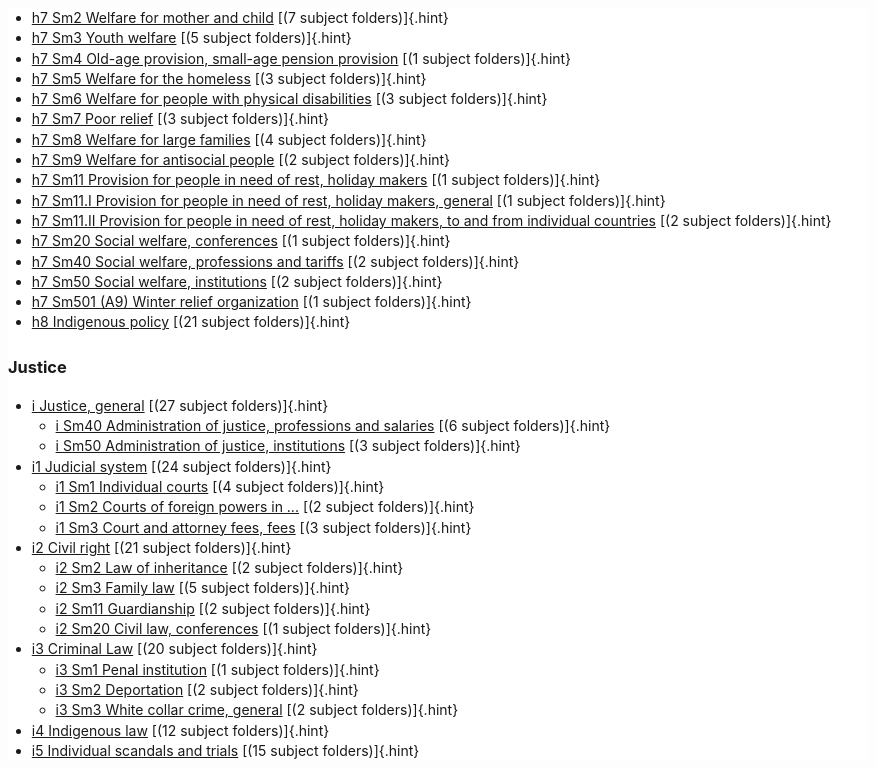   - [h7 Sm2 Welfare for mother and child](i/144681/about.en.html) [(7  subject folders)]{.hint}<a name='h7_Sm2'></a>
  - [h7 Sm3 Youth welfare](i/144682/about.en.html) [(5  subject folders)]{.hint}<a name='h7_Sm3'></a>
  - [h7 Sm4 Old-age provision, small-age pension provision](i/144683/about.en.html) [(1  subject folders)]{.hint}<a name='h7_Sm4'></a>
  - [h7 Sm5 Welfare for the homeless](i/144684/about.en.html) [(3  subject folders)]{.hint}<a name='h7_Sm5'></a>
  - [h7 Sm6 Welfare for people with physical disabilities](i/144685/about.en.html) [(3  subject folders)]{.hint}<a name='h7_Sm6'></a>
  - [h7 Sm7 Poor relief](i/144686/about.en.html) [(3  subject folders)]{.hint}<a name='h7_Sm7'></a>
  - [h7 Sm8 Welfare for large families](i/144687/about.en.html) [(4  subject folders)]{.hint}<a name='h7_Sm8'></a>
  - [h7 Sm9 Welfare for antisocial people](i/144688/about.en.html) [(2  subject folders)]{.hint}<a name='h7_Sm9'></a>
  - [h7 Sm11 Provision for people in need of rest, holiday makers](i/163343/about.en.html) [(1  subject folders)]{.hint}<a name='h7_Sm11'></a>
  - [h7 Sm11.I Provision for people in need of rest, holiday makers, general](i/144690/about.en.html) [(1  subject folders)]{.hint}<a name='h7_Sm11.I'></a>
  - [h7 Sm11.II Provision for people in need of rest, holiday makers, to and from individual countries](i/144691/about.en.html) [(2  subject folders)]{.hint}<a name='h7_Sm11.II'></a>
  - [h7 Sm20 Social welfare, conferences](i/214777/about.en.html) [(1  subject folders)]{.hint}<a name='h7_Sm20'></a>
  - [h7 Sm40 Social welfare, professions and tariffs](i/181100/about.en.html) [(2  subject folders)]{.hint}<a name='h7_Sm40'></a>
  - [h7 Sm50 Social welfare, institutions](i/181120/about.en.html) [(2  subject folders)]{.hint}<a name='h7_Sm50'></a>
  - [h7 Sm501 (A9) Winter relief organization](i/144678/about.en.html) [(1  subject folders)]{.hint}<a name='h7_Sm501_(A9)'></a>
- [h8 Indigenous policy](i/144692/about.en.html) [(21  subject folders)]{.hint}<a name='h8'></a>

### Justice <a name='id_i'></a>

- [i Justice, general](i/144694/about.en.html) [(27  subject folders)]{.hint}<a name='i'></a>
  - [i Sm40 Administration of justice, professions and salaries](i/181121/about.en.html) [(6  subject folders)]{.hint}<a name='i_Sm40'></a>
  - [i Sm50 Administration of justice, institutions](i/181140/about.en.html) [(3  subject folders)]{.hint}<a name='i_Sm50'></a>
- [i1 Judicial system](i/144695/about.en.html) [(24  subject folders)]{.hint}<a name='i1'></a>
  - [i1 Sm1 Individual courts](i/144698/about.en.html) [(4  subject folders)]{.hint}<a name='i1_Sm1'></a>
  - [i1 Sm2 Courts of foreign powers in ...](i/144699/about.en.html) [(2  subject folders)]{.hint}<a name='i1_Sm2'></a>
  - [i1 Sm3 Court and attorney fees, fees](i/144700/about.en.html) [(3  subject folders)]{.hint}<a name='i1_Sm3'></a>
- [i2 Civil right](i/144701/about.en.html) [(21  subject folders)]{.hint}<a name='i2'></a>
  - [i2 Sm2 Law of inheritance](i/144702/about.en.html) [(2  subject folders)]{.hint}<a name='i2_Sm2'></a>
  - [i2 Sm3 Family law](i/144703/about.en.html) [(5  subject folders)]{.hint}<a name='i2_Sm3'></a>
  - [i2 Sm11 Guardianship](i/144704/about.en.html) [(2  subject folders)]{.hint}<a name='i2_Sm11'></a>
  - [i2 Sm20 Civil law, conferences](i/214778/about.en.html) [(1  subject folders)]{.hint}<a name='i2_Sm20'></a>
- [i3 Criminal Law](i/144705/about.en.html) [(20  subject folders)]{.hint}<a name='i3'></a>
  - [i3 Sm1 Penal institution](i/144706/about.en.html) [(1  subject folders)]{.hint}<a name='i3_Sm1'></a>
  - [i3 Sm2 Deportation](i/144707/about.en.html) [(2  subject folders)]{.hint}<a name='i3_Sm2'></a>
  - [i3 Sm3 White collar crime, general](i/144708/about.en.html) [(2  subject folders)]{.hint}<a name='i3_Sm3'></a>
- [i4 Indigenous law](i/144709/about.en.html) [(12  subject folders)]{.hint}<a name='i4'></a>
- [i5 Individual scandals and trials](i/144710/about.en.html) [(15  subject folders)]{.hint}<a name='i5'></a>
